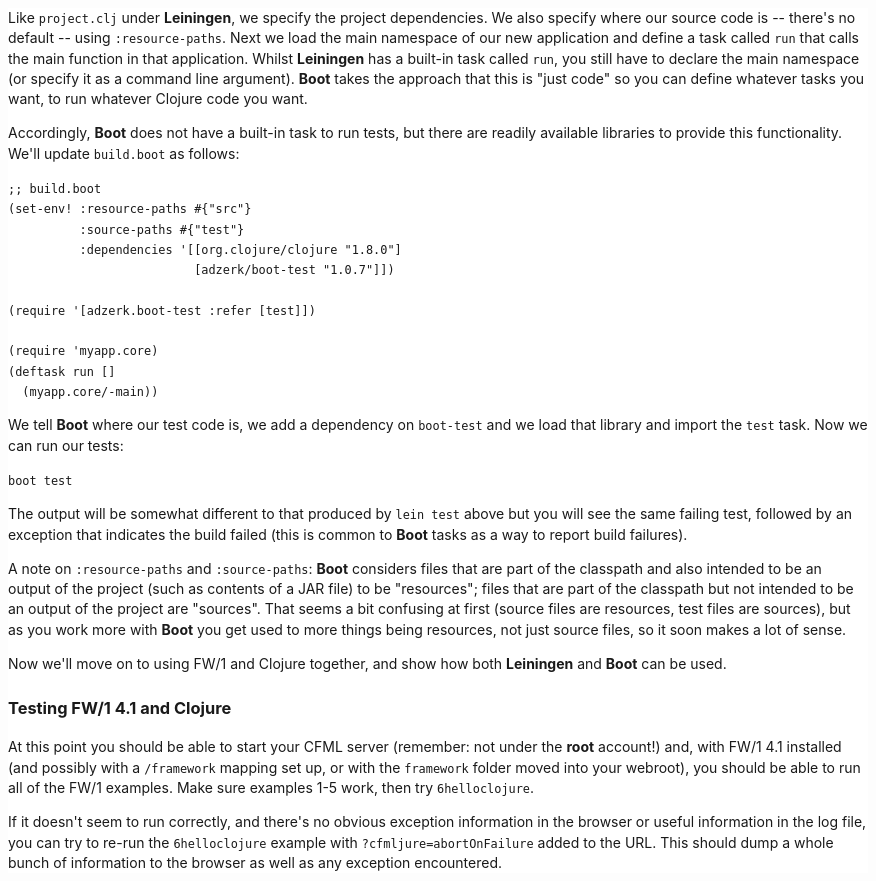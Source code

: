 Like `project.clj` under **Leiningen**, we specify the project dependencies. We also specify where our source code is -- there's no default -- using `:resource-paths`.
Next we load the main namespace of our new application and define a task called `run` that calls the main function in that application. Whilst **Leiningen** has a
built-in task called `run`, you still have to declare the main namespace (or specify it as a command line argument). **Boot** takes the approach that this is
"just code" so you can define whatever tasks you want, to run whatever Clojure code you want.

Accordingly, **Boot** does not have a built-in task to run tests, but there are readily available libraries to provide this functionality. We'll update `build.boot` as follows:

    ;; build.boot
    (set-env! :resource-paths #{"src"}
              :source-paths #{"test"}
              :dependencies '[[org.clojure/clojure "1.8.0"]
                              [adzerk/boot-test "1.0.7"]])

    (require '[adzerk.boot-test :refer [test]])

    (require 'myapp.core)
    (deftask run []
      (myapp.core/-main))

We tell **Boot** where our test code is, we add a dependency on `boot-test` and we load that library and import the `test` task. Now we can run our tests:

    boot test

The output will be somewhat different to that produced by `lein test` above but you will see the same failing test, followed by an exception that indicates the build failed (this is common to **Boot** tasks as a way to report build failures).

A note on `:resource-paths` and `:source-paths`: **Boot** considers files that are part of the classpath and also intended to be an output of the project (such as contents of a JAR file) to be "resources"; files that are part of the classpath but not intended to be an output of the project are "sources". That seems a bit confusing at first (source files are resources, test files are sources), but as you work more with **Boot** you get used to more things being resources, not just source files, so it soon makes a lot of sense.

Now we'll move on to using FW/1 and Clojure together, and show how both **Leiningen** and **Boot** can be used.

### Testing FW/1 4.1 and Clojure

At this point you should be able to start your CFML server (remember: not under the **root** account!) and, with FW/1 4.1
installed (and possibly with a `/framework` mapping set up, or with the `framework` folder moved into your webroot), you
should be able to run all of the FW/1 examples. Make sure examples 1-5 work, then try `6helloclojure`.

If it doesn't seem to run correctly, and there's no obvious exception information in the browser or useful information in the
log file, you can try to re-run the `6helloclojure` example with `?cfmljure=abortOnFailure` added to the URL. This should
dump a whole bunch of information to the browser as well as any exception encountered.
